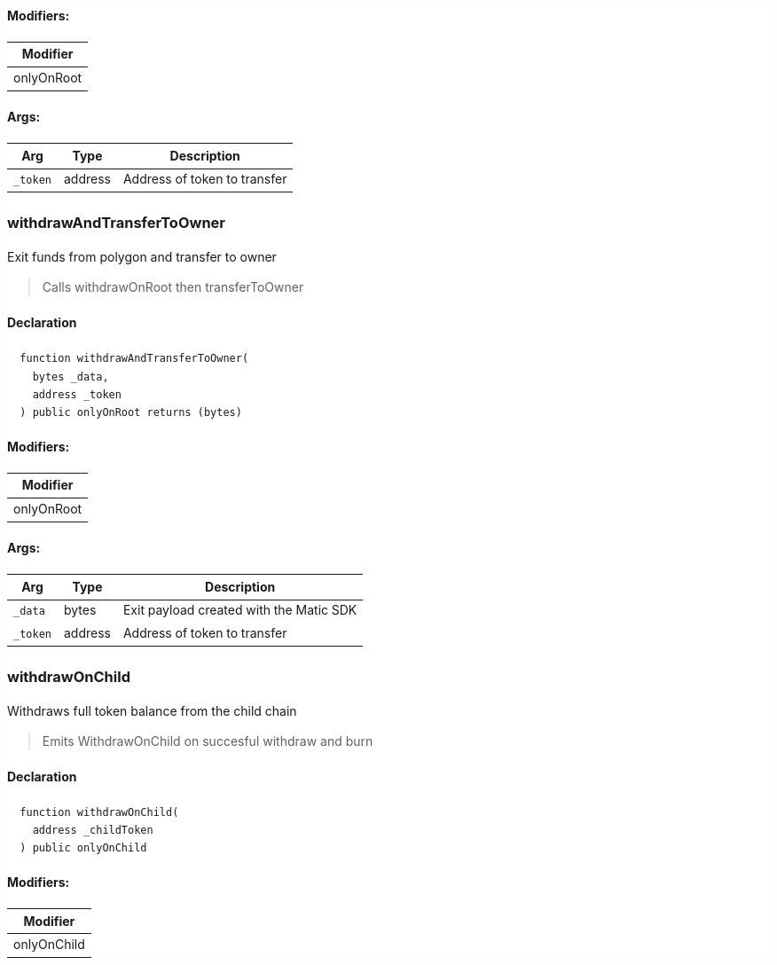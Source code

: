 #### Modifiers:
| Modifier |
| --- |
| onlyOnRoot |

#### Args:
| Arg | Type | Description |
| --- | --- | --- |
|`_token` | address | Address of token to transfer

### withdrawAndTransferToOwner
Exit funds from polygon and transfer to owner

> Calls withdrawOnRoot then transferToOwner


#### Declaration
```solidity
  function withdrawAndTransferToOwner(
    bytes _data,
    address _token
  ) public onlyOnRoot returns (bytes)
```

#### Modifiers:
| Modifier |
| --- |
| onlyOnRoot |

#### Args:
| Arg | Type | Description |
| --- | --- | --- |
|`_data` | bytes | Exit payload created with the Matic SDK
|`_token` | address | Address of token to transfer

### withdrawOnChild
Withdraws full token balance from the child chain

> Emits WithdrawOnChild on succesful withdraw and burn


#### Declaration
```solidity
  function withdrawOnChild(
    address _childToken
  ) public onlyOnChild
```

#### Modifiers:
| Modifier |
| --- |
| onlyOnChild |
